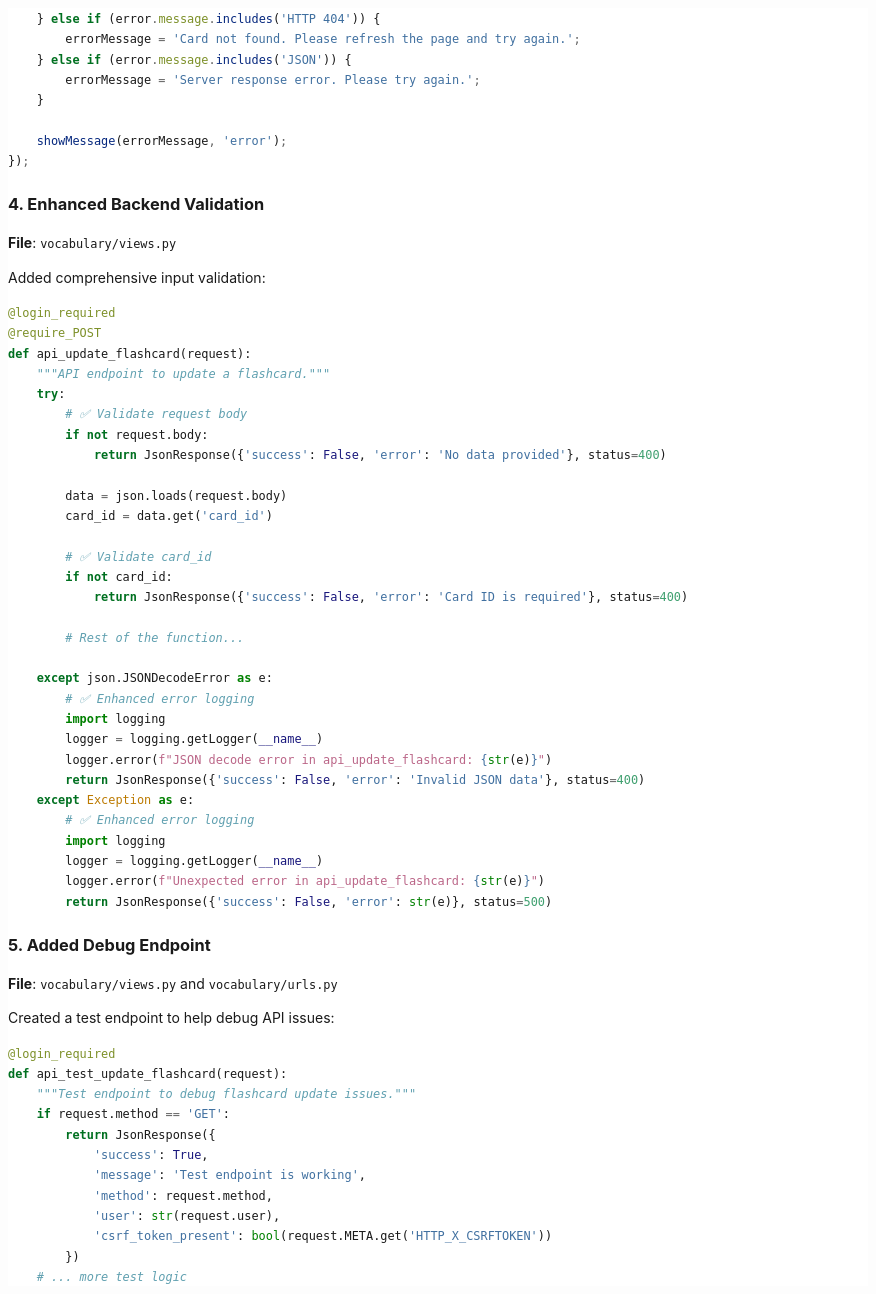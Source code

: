 ```javascript
    } else if (error.message.includes('HTTP 404')) {
        errorMessage = 'Card not found. Please refresh the page and try again.';
    } else if (error.message.includes('JSON')) {
        errorMessage = 'Server response error. Please try again.';
    }
    
    showMessage(errorMessage, 'error');
});
```

### 4. Enhanced Backend Validation
**File**: `vocabulary/views.py`

Added comprehensive input validation:
```python
@login_required
@require_POST
def api_update_flashcard(request):
    """API endpoint to update a flashcard."""
    try:
        # ✅ Validate request body
        if not request.body:
            return JsonResponse({'success': False, 'error': 'No data provided'}, status=400)
            
        data = json.loads(request.body)
        card_id = data.get('card_id')
        
        # ✅ Validate card_id
        if not card_id:
            return JsonResponse({'success': False, 'error': 'Card ID is required'}, status=400)

        # Rest of the function...
        
    except json.JSONDecodeError as e:
        # ✅ Enhanced error logging
        import logging
        logger = logging.getLogger(__name__)
        logger.error(f"JSON decode error in api_update_flashcard: {str(e)}")
        return JsonResponse({'success': False, 'error': 'Invalid JSON data'}, status=400)
    except Exception as e:
        # ✅ Enhanced error logging
        import logging
        logger = logging.getLogger(__name__)
        logger.error(f"Unexpected error in api_update_flashcard: {str(e)}")
        return JsonResponse({'success': False, 'error': str(e)}, status=500)
```

### 5. Added Debug Endpoint
**File**: `vocabulary/views.py` and `vocabulary/urls.py`

Created a test endpoint to help debug API issues:
```python
@login_required
def api_test_update_flashcard(request):
    """Test endpoint to debug flashcard update issues."""
    if request.method == 'GET':
        return JsonResponse({
            'success': True,
            'message': 'Test endpoint is working',
            'method': request.method,
            'user': str(request.user),
            'csrf_token_present': bool(request.META.get('HTTP_X_CSRFTOKEN'))
        })
    # ... more test logic
```